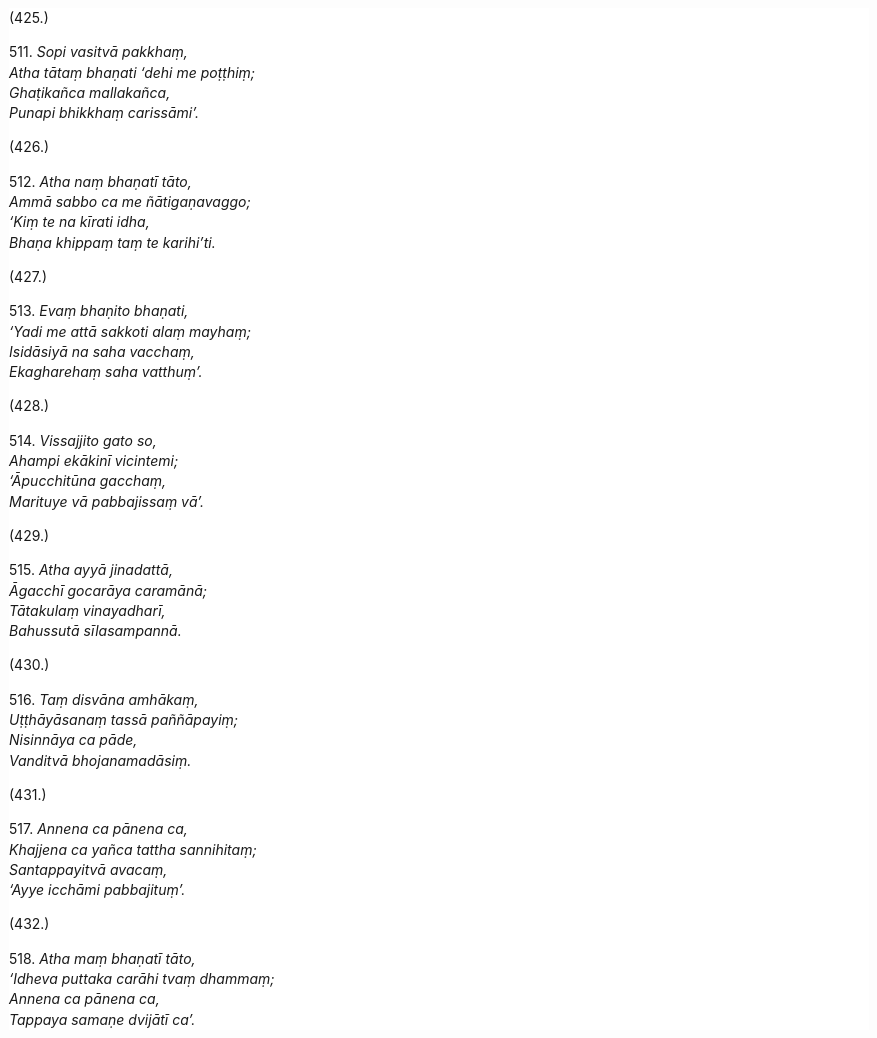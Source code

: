 
(425.)

511\. _Sopi vasitvā pakkhaṃ,_  
_Atha tātaṃ bhaṇati ‘dehi me poṭṭhiṃ;_  
_Ghaṭikañca mallakañca,_  
_Punapi bhikkhaṃ carissāmi’._  


(426.)

512\. _Atha naṃ bhaṇatī tāto,_  
_Ammā sabbo ca me ñātigaṇavaggo;_  
_‘Kiṃ te na kīrati idha,_  
_Bhaṇa khippaṃ taṃ te karihi’ti._  


(427.)

513\. _Evaṃ bhaṇito bhaṇati,_  
_‘Yadi me attā sakkoti alaṃ mayhaṃ;_  
_Isidāsiyā na saha vacchaṃ,_  
_Ekagharehaṃ saha vatthuṃ’._  


(428.)

514\. _Vissajjito gato so,_  
_Ahampi ekākinī vicintemi;_  
_‘Āpucchitūna gacchaṃ,_  
_Marituye vā pabbajissaṃ vā’._  


(429.)

515\. _Atha ayyā jinadattā,_  
_Āgacchī gocarāya caramānā;_  
_Tātakulaṃ vinayadharī,_  
_Bahussutā sīlasampannā._  


(430.)

516\. _Taṃ disvāna amhākaṃ,_  
_Uṭṭhāyāsanaṃ tassā paññāpayiṃ;_  
_Nisinnāya ca pāde,_  
_Vanditvā bhojanamadāsiṃ._  


(431.)

517\. _Annena ca pānena ca,_  
_Khajjena ca yañca tattha sannihitaṃ;_  
_Santappayitvā avacaṃ,_  
_‘Ayye icchāmi pabbajituṃ’._  


(432.)

518\. _Atha maṃ bhaṇatī tāto,_  
_‘Idheva puttaka carāhi tvaṃ dhammaṃ;_  
_Annena ca pānena ca,_  
_Tappaya samaṇe dvijātī ca’._  
